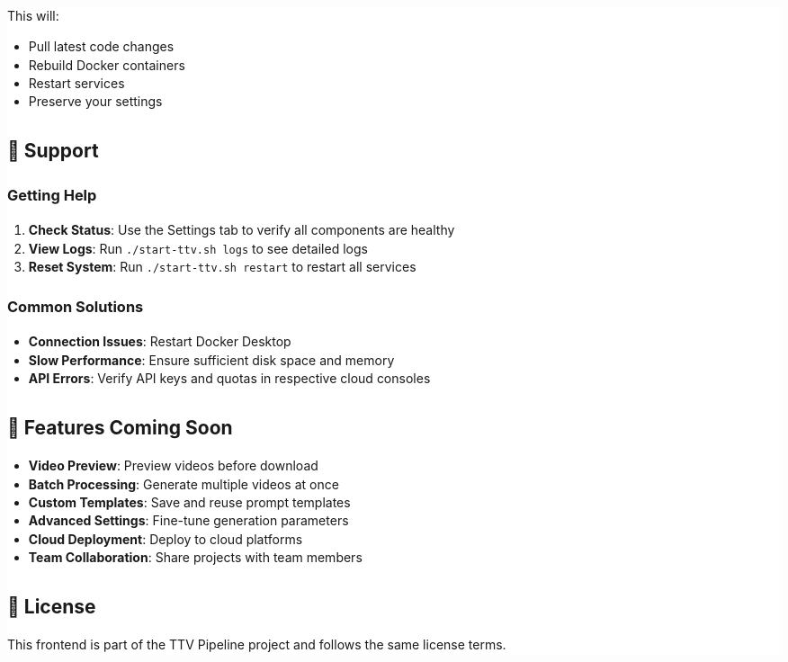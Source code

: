 This will:
- Pull latest code changes
- Rebuild Docker containers
- Restart services
- Preserve your settings

## 🤝 **Support**

### Getting Help

1. **Check Status**: Use the Settings tab to verify all components are healthy
2. **View Logs**: Run `./start-ttv.sh logs` to see detailed logs
3. **Reset System**: Run `./start-ttv.sh restart` to restart all services

### Common Solutions

- **Connection Issues**: Restart Docker Desktop
- **Slow Performance**: Ensure sufficient disk space and memory
- **API Errors**: Verify API keys and quotas in respective cloud consoles

## 🌟 **Features Coming Soon**

- **Video Preview**: Preview videos before download
- **Batch Processing**: Generate multiple videos at once
- **Custom Templates**: Save and reuse prompt templates
- **Advanced Settings**: Fine-tune generation parameters
- **Cloud Deployment**: Deploy to cloud platforms
- **Team Collaboration**: Share projects with team members

## 📄 **License**

This frontend is part of the TTV Pipeline project and follows the same license terms.
